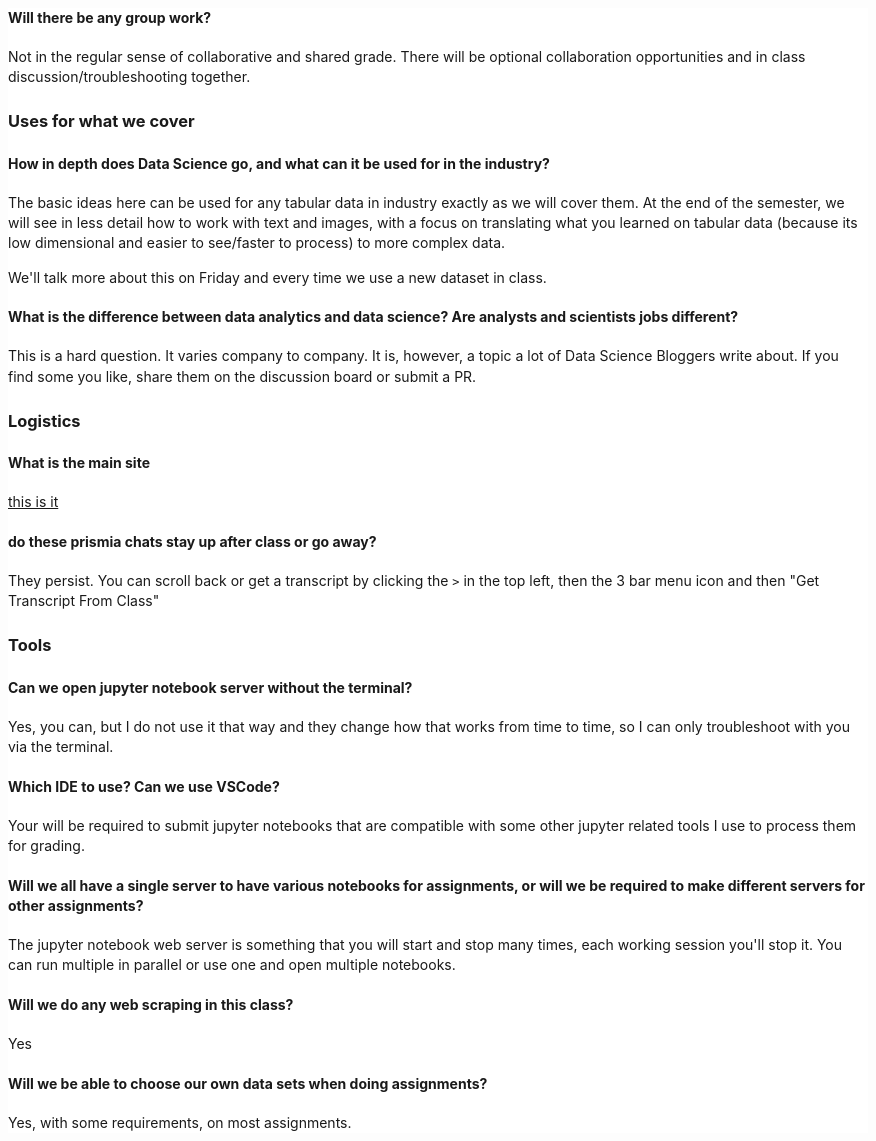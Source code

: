 #### Will there be any group work?

Not in the regular sense of collaborative and shared grade. There will be optional collaboration opportunities and in class discussion/troubleshooting together.

### Uses for what we cover

#### How in depth does Data Science go, and what can it be used for in the industry?

The basic ideas here can be used for any tabular data in industry exactly as we will cover them. At the end of the semester, we will see in less detail how to work with text and images, with a focus on translating what you learned on tabular data (because its low dimensional and easier to see/faster to process) to more complex data.

We'll talk more about this on Friday and every time we use a new dataset in class.  

#### What is the difference between data analytics and data science? Are analysts and scientists jobs different?

This is a hard question. It varies company to company. It is, however, a topic a lot of Data Science Bloggers write about.  If you find some you like, share them on the discussion board or submit a PR.

### Logistics

#### What is the main site

[this is it](https://rhodyprog4ds.github.io/BrownFall22/)

#### do these prismia chats stay up after class or go away?

They persist. You can scroll back or get a transcript by clicking the `>` in the top left, then the 3 bar menu icon and then "Get Transcript From Class"

### Tools

#### Can we open jupyter notebook server without the terminal?

Yes, you can, but I do not use it that way and they change how that works from time to time, so I can only troubleshoot with you via the terminal.

#### Which IDE to use? Can we use VSCode?

Your will be required to submit jupyter notebooks that are compatible with some other jupyter related tools I use to process them for grading.

#### Will we all have a single server to have various notebooks for assignments, or will we be required to make different servers for other assignments?

The jupyter notebook web server is something that you will start and stop many times, each working session you'll stop it.  You can run multiple in parallel or use one and open multiple notebooks.

#### Will we do any web scraping in this class?

Yes

#### Will we be able to choose our own data sets when doing assignments?

Yes, with some requirements, on most assignments.
